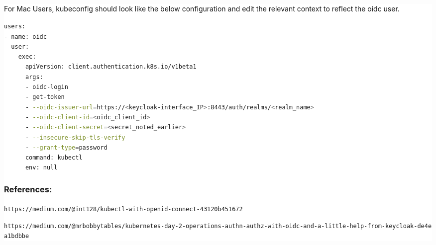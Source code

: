For Mac Users, kubeconfig should look like the below configuration and edit the relevant context to reflect the oidc user. 
```bash
users:
- name: oidc
  user:
    exec:
      apiVersion: client.authentication.k8s.io/v1beta1
      args:
      - oidc-login
      - get-token
      - --oidc-issuer-url=https://<keycloak-interface_IP>:8443/auth/realms/<realm_name>
      - --oidc-client-id=<oidc_client_id>
      - --oidc-client-secret=<secret_noted_earlier>
      - --insecure-skip-tls-verify
      - --grant-type=password
      command: kubectl
      env: null
```


 
### References: 

`https://medium.com/@int128/kubectl-with-openid-connect-43120b451672`

`https://medium.com/@mrbobbytables/kubernetes-day-2-operations-authn-authz-with-oidc-and-a-little-help-from-keycloak-de4ea1bdbbe`

 
